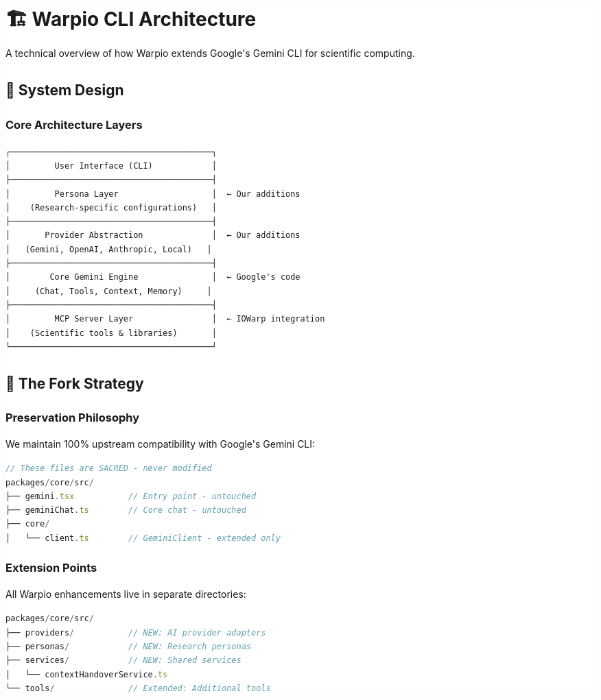 # 🏗️ Warpio CLI Architecture

A technical overview of how Warpio extends Google's Gemini CLI for scientific computing.

## 📐 System Design

### Core Architecture Layers

```
┌─────────────────────────────────────────┐
│         User Interface (CLI)            │
├─────────────────────────────────────────┤
│         Persona Layer                   │  ← Our additions
│    (Research-specific configurations)   │
├─────────────────────────────────────────┤
│       Provider Abstraction              │  ← Our additions
│   (Gemini, OpenAI, Anthropic, Local)   │
├─────────────────────────────────────────┤
│        Core Gemini Engine               │  ← Google's code
│     (Chat, Tools, Context, Memory)     │
├─────────────────────────────────────────┤
│         MCP Server Layer                │  ← IOWarp integration
│    (Scientific tools & libraries)       │
└─────────────────────────────────────────┘
```

## 🔄 The Fork Strategy

### Preservation Philosophy

We maintain 100% upstream compatibility with Google's Gemini CLI:

```typescript
// These files are SACRED - never modified
packages/core/src/
├── gemini.tsx           // Entry point - untouched
├── geminiChat.ts        // Core chat - untouched
├── core/
│   └── client.ts        // GeminiClient - extended only
```

### Extension Points

All Warpio enhancements live in separate directories:

```typescript
packages/core/src/
├── providers/           // NEW: AI provider adapters
├── personas/            // NEW: Research personas
├── services/            // NEW: Shared services
│   └── contextHandoverService.ts
└── tools/               // Extended: Additional tools
```
